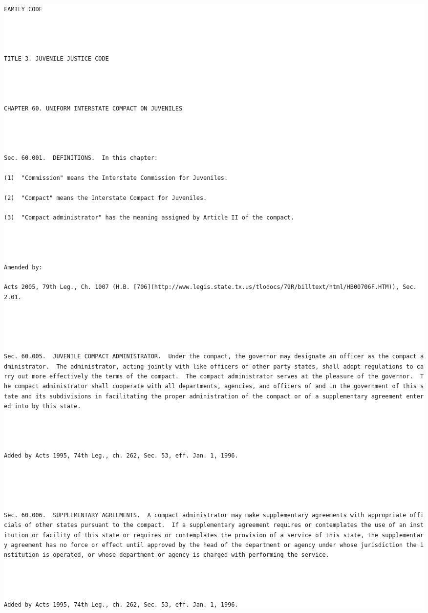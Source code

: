 ﻿
    
    
    	
    					
    
    
    FAMILY CODE
    
      
    
    
    TITLE 3. JUVENILE JUSTICE CODE
    
      
    
    
    CHAPTER 60. UNIFORM INTERSTATE COMPACT ON JUVENILES
    
      
    
    
    Sec. 60.001.  DEFINITIONS.  In this chapter:
    
    (1)  "Commission" means the Interstate Commission for Juveniles.
    
    (2)  "Compact" means the Interstate Compact for Juveniles.
    
    (3)  "Compact administrator" has the meaning assigned by Article II of the compact.
    
    
    
    
    Amended by: 
    
    Acts 2005, 79th Leg., Ch. 1007 (H.B. [706](http://www.legis.state.tx.us/tlodocs/79R/billtext/html/HB00706F.HTM)), Sec. 2.01.
    
    
    
    
    
    Sec. 60.005.  JUVENILE COMPACT ADMINISTRATOR.  Under the compact, the governor may designate an officer as the compact administrator.  The administrator, acting jointly with like officers of other party states, shall adopt regulations to carry out more effectively the terms of the compact.  The compact administrator serves at the pleasure of the governor.  The compact administrator shall cooperate with all departments, agencies, and officers of and in the government of this state and its subdivisions in facilitating the proper administration of the compact or of a supplementary agreement entered into by this state.
    
    
    
    
    Added by Acts 1995, 74th Leg., ch. 262, Sec. 53, eff. Jan. 1, 1996.
    
    
    
    
    
    Sec. 60.006.  SUPPLEMENTARY AGREEMENTS.  A compact administrator may make supplementary agreements with appropriate officials of other states pursuant to the compact.  If a supplementary agreement requires or contemplates the use of an institution or facility of this state or requires or contemplates the provision of a service of this state, the supplementary agreement has no force or effect until approved by the head of the department or agency under whose jurisdiction the institution is operated, or whose department or agency is charged with performing the service.
    
    
    
    
    Added by Acts 1995, 74th Leg., ch. 262, Sec. 53, eff. Jan. 1, 1996.
    